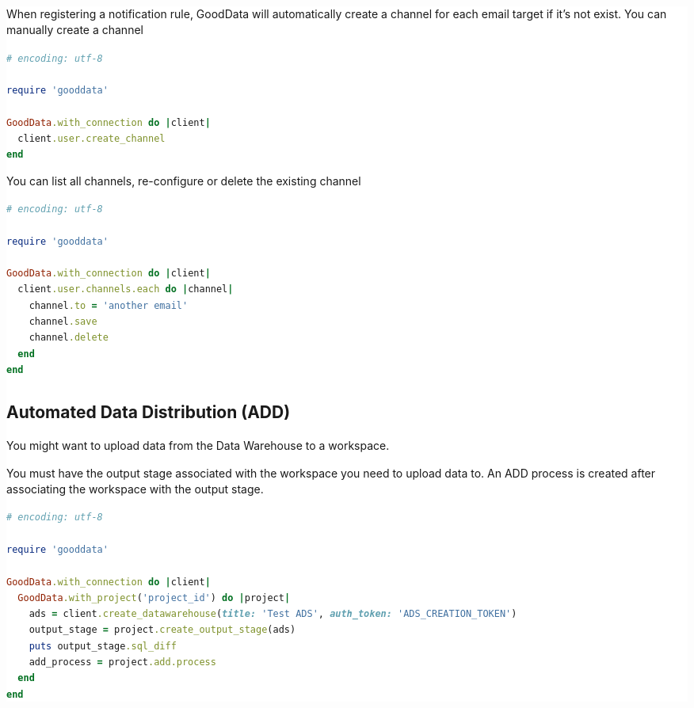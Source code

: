 When registering a notification rule, GoodData will automatically create
a channel for each email target if it’s not exist. You can manually
create a channel

```ruby
# encoding: utf-8

require 'gooddata'

GoodData.with_connection do |client|
  client.user.create_channel
end
```

You can list all channels, re-configure or delete the existing channel

```ruby
# encoding: utf-8

require 'gooddata'

GoodData.with_connection do |client|
  client.user.channels.each do |channel|
    channel.to = 'another email'
    channel.save
    channel.delete
  end
end 
```

Automated Data Distribution (ADD)
------

You might want to upload data from the Data Warehouse to a workspace.

You must have the output stage associated with the workspace you need to upload data to. An ADD process is created after associating the workspace with the output stage.

```ruby
# encoding: utf-8

require 'gooddata'

GoodData.with_connection do |client|
  GoodData.with_project('project_id') do |project|
    ads = client.create_datawarehouse(title: 'Test ADS', auth_token: 'ADS_CREATION_TOKEN')
    output_stage = project.create_output_stage(ads)
    puts output_stage.sql_diff
    add_process = project.add.process
  end
end
```